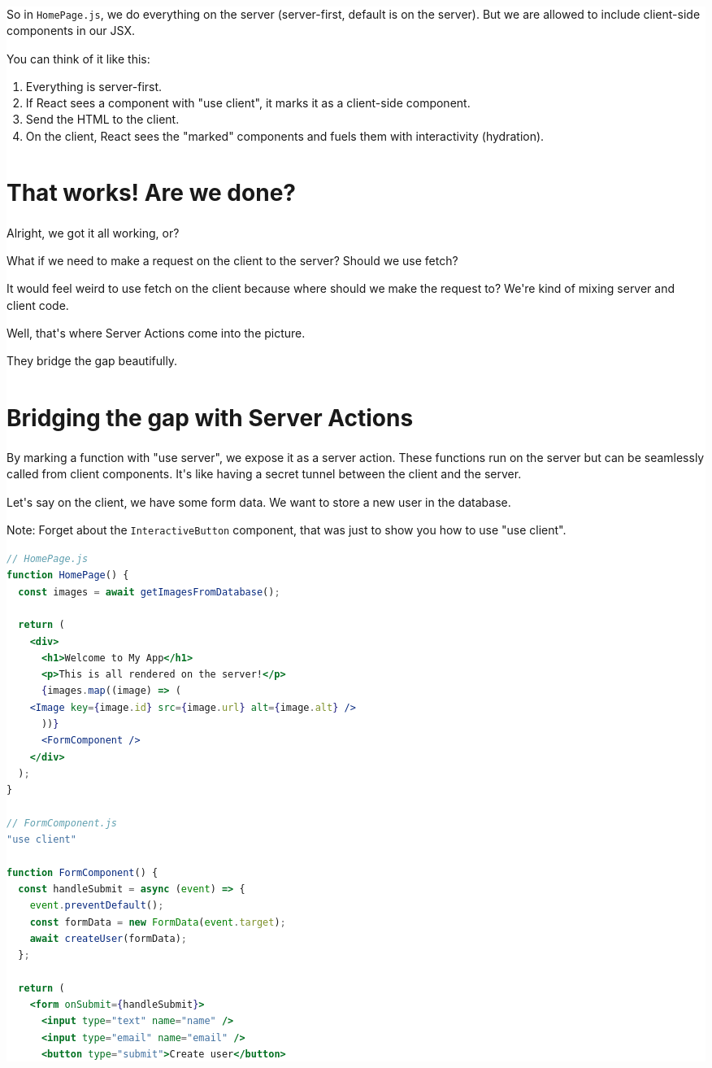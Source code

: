 So in `HomePage.js`, we do everything on the server (server-first, default is on the server). But we are allowed to include client-side components in our JSX.

You can think of it like this:

1. Everything is server-first.
2. If React sees a component with "use client", it marks it as a client-side component.
3. Send the HTML to the client.
4. On the client, React sees the "marked" components and fuels them with interactivity (hydration).

# That works! Are we done?

Alright, we got it all working, or?

What if we need to make a request on the client to the server? Should we use fetch?

It would feel weird to use fetch on the client because where should we make the request to? We're kind of mixing server and client code.

Well, that's where Server Actions come into the picture.

They bridge the gap beautifully.

# Bridging the gap with Server Actions

By marking a function with "use server", we expose it as a server action. These functions run on the server but can be seamlessly called from client components. It's like having a secret tunnel between the client and the server.

Let's say on the client, we have some form data. We want to store a new user in the database.

Note: Forget about the `InteractiveButton` component, that was just to show you how to use "use client".

```jsx
// HomePage.js
function HomePage() {
  const images = await getImagesFromDatabase();

  return (
    <div>
      <h1>Welcome to My App</h1>
      <p>This is all rendered on the server!</p>
      {images.map((image) => (
	<Image key={image.id} src={image.url} alt={image.alt} />
      ))}
      <FormComponent />
    </div>
  );
}

// FormComponent.js
"use client"

function FormComponent() {
  const handleSubmit = async (event) => {
    event.preventDefault();
    const formData = new FormData(event.target);
    await createUser(formData);
  };

  return (
    <form onSubmit={handleSubmit}>
      <input type="text" name="name" />
      <input type="email" name="email" />
      <button type="submit">Create user</button>
```